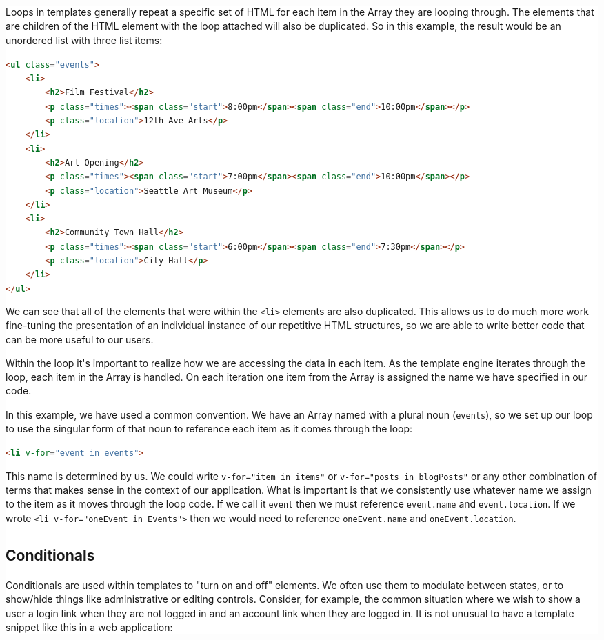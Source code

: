 Loops in templates generally repeat a specific set of HTML for each item in the Array they are looping through. The elements that are children of the HTML element with the loop attached will also be duplicated. So in this example, the result would be an unordered list with three list items:

```html
<ul class="events">
    <li>
        <h2>Film Festival</h2>
        <p class="times"><span class="start">8:00pm</span><span class="end">10:00pm</span></p>
        <p class="location">12th Ave Arts</p>
    </li>
    <li>
        <h2>Art Opening</h2>
        <p class="times"><span class="start">7:00pm</span><span class="end">10:00pm</span></p>
        <p class="location">Seattle Art Museum</p>
    </li>
    <li>
        <h2>Community Town Hall</h2>
        <p class="times"><span class="start">6:00pm</span><span class="end">7:30pm</span></p>
        <p class="location">City Hall</p>
    </li>
</ul>
```

We can see that all of the elements that were within the `<li>` elements are also duplicated. This allows us to do much more work fine-tuning the presentation of an individual instance of our repetitive HTML structures, so we are able to write better code that can be more useful to our users.

Within the loop it's important to realize how we are accessing the data in each item. As the template engine iterates through the loop, each item in the Array is handled. On each iteration one item from the Array is assigned the name we have specified in our code. 

In this example, we have used a common convention. We have an Array named with a plural noun (`events`), so we set up our loop to use the singular form of that noun to reference each item as it comes through the loop:

```html
<li v-for="event in events">
```

This name is determined by us. We could write `v-for="item in items"` or `v-for="posts in blogPosts"` or any other combination of terms that makes sense in the context of our application. What is important is that we consistently use whatever name we assign to the item as it moves through the loop code. If we call it `event` then we must reference `event.name` and `event.location`. If we wrote `<li v-for="oneEvent in Events">` then we would need to reference `oneEvent.name` and `oneEvent.location`.

## Conditionals

Conditionals are used within templates to "turn on and off" elements. We often use them to modulate between states, or to show/hide things like administrative or editing controls. Consider, for example, the common situation where we wish to show a user a login link when they are not logged in and an account link when they are logged in. It is not unusual to have a template snippet like this in a web application:
